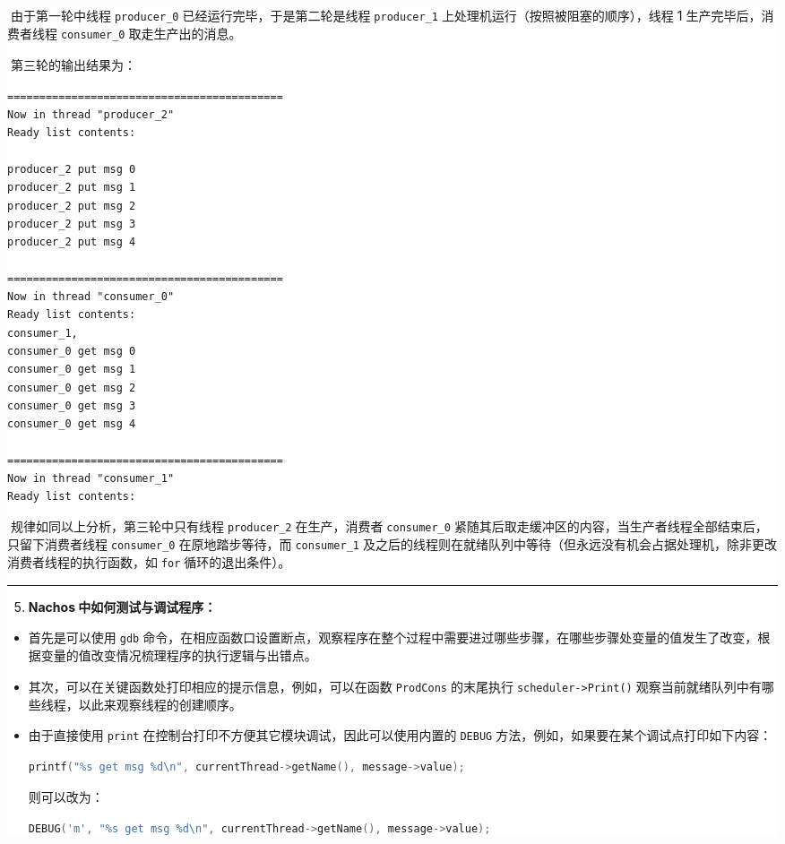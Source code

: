 ​		由于第一轮中线程 `producer_0` 已经运行完毕，于是第二轮是线程 `producer_1` 上处理机运行（按照被阻塞的顺序），线程 1 生产完毕后，消费者线程 `consumer_0` 取走生产出的消息。

​		第三轮的输出结果为：

~~~
===========================================
Now in thread "producer_2"
Ready list contents:

producer_2 put msg 0
producer_2 put msg 1
producer_2 put msg 2
producer_2 put msg 3
producer_2 put msg 4

===========================================
Now in thread "consumer_0"
Ready list contents:
consumer_1, 
consumer_0 get msg 0
consumer_0 get msg 1
consumer_0 get msg 2
consumer_0 get msg 3
consumer_0 get msg 4

===========================================
Now in thread "consumer_1"
Ready list contents:

~~~

​		规律如同以上分析，第三轮中只有线程 `producer_2` 在生产，消费者 `consumer_0` 紧随其后取走缓冲区的内容，当生产者线程全部结束后，只留下消费者线程 `consumer_0` 在原地踏步等待，而 `consumer_1` 及之后的线程则在就绪队列中等待（但永远没有机会占据处理机，除非更改消费者线程的执行函数，如 `for` 循环的退出条件）。



---



5. **Nachos 中如何测试与调试程序：**

- 首先是可以使用 `gdb` 命令，在相应函数口设置断点，观察程序在整个过程中需要进过哪些步骤，在哪些步骤处变量的值发生了改变，根据变量的值改变情况梳理程序的执行逻辑与出错点。

- 其次，可以在关键函数处打印相应的提示信息，例如，可以在函数 `ProdCons` 的末尾执行 `scheduler->Print()` 观察当前就绪队列中有哪些线程，以此来观察线程的创建顺序。

- 由于直接使用 `print` 在控制台打印不方便其它模块调试，因此可以使用内置的 `DEBUG` 方法，例如，如果要在某个调试点打印如下内容：

  ~~~c
  printf("%s get msg %d\n", currentThread->getName(), message->value);
  ~~~

  则可以改为：

  ~~~c++
  DEBUG('m', "%s get msg %d\n", currentThread->getName(), message->value);
  ~~~
